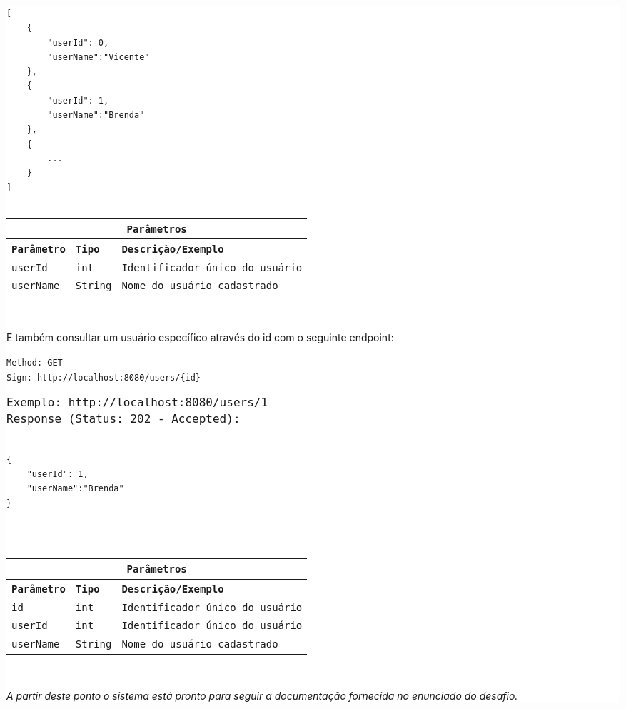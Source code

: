     [
        {
            "userId": 0,
            "userName":"Vicente"
        },
        {  
            "userId": 1,
            "userName":"Brenda"
        },
        {
            ...
        }
    ]

</pre>

<pre>
<table>
<tr><th colspan="3">Parâmetros</th></tr>
<tr style="text-align: left"><th>Parâmetro</th><th>Tipo</th><th>Descrição/Exemplo</th></tr>
<tr style="text-align: left"><td>userId</td><td>int</td><td>Identificador único do usuário</td></tr>
<tr style="text-align: left"><td>userName</td><td>String</td><td>Nome do usuário cadastrado</td></tr>
</table>
</pre>

E também consultar um usuário específico através do id com o seguinte endpoint:

<p><code>Method: GET</code><br><code>Sign: http://localhost:8080/users/{id}</code></p>
<pre>
<code><span style="font-size: medium">Exemplo: http://localhost:8080/users/1</span></code>
<code><span style="font-size: medium">Response (Status: 202 - Accepted):</span></code>

    
    {  
        "userId": 1,
        "userName":"Brenda"
    }
    

</pre>

<pre>
<table>
<tr><th colspan="3">Parâmetros</th></tr>
<tr style="text-align: left"><th>Parâmetro</th><th>Tipo</th><th>Descrição/Exemplo</th></tr>
<tr style="text-align: left"><td>id</td><td>int</td><td>Identificador único do usuário</td></tr>
<tr style="text-align: left"><td>userId</td><td>int</td><td>Identificador único do usuário</td></tr>
<tr style="text-align: left"><td>userName</td><td>String</td><td>Nome do usuário cadastrado</td></tr>
</table>
</pre>

<p><span style="font-style: italic">A partir deste ponto o sistema está pronto para seguir a documentação fornecida no enunciado do desafio.</span></p>
